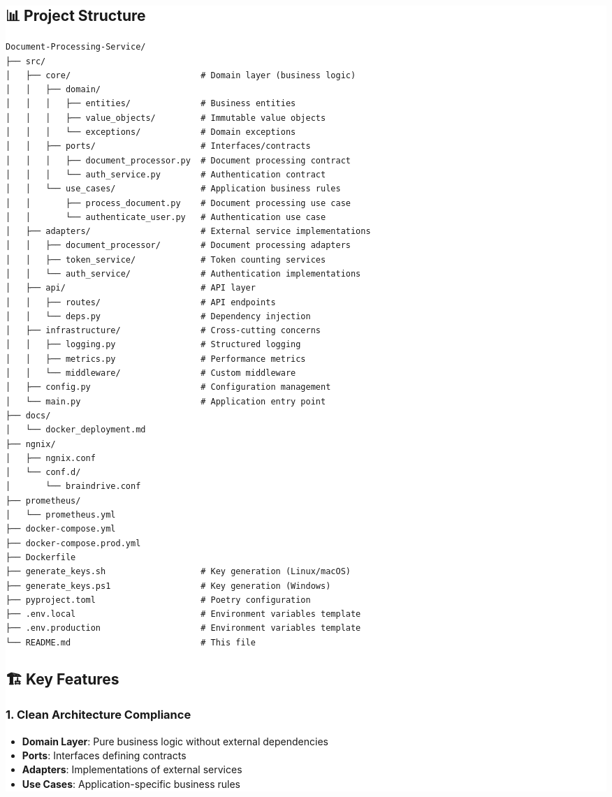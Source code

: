 ## 📊 Project Structure

```
Document-Processing-Service/
├── src/
│   ├── core/                          # Domain layer (business logic)
│   │   ├── domain/
│   │   │   ├── entities/              # Business entities
│   │   │   ├── value_objects/         # Immutable value objects
│   │   │   └── exceptions/            # Domain exceptions
│   │   ├── ports/                     # Interfaces/contracts
│   │   │   ├── document_processor.py  # Document processing contract
│   │   │   └── auth_service.py        # Authentication contract
│   │   └── use_cases/                 # Application business rules
│   │       ├── process_document.py    # Document processing use case
│   │       └── authenticate_user.py   # Authentication use case
│   ├── adapters/                      # External service implementations
│   │   ├── document_processor/        # Document processing adapters
│   │   ├── token_service/             # Token counting services
│   │   └── auth_service/              # Authentication implementations
│   ├── api/                           # API layer
│   │   ├── routes/                    # API endpoints
│   │   └── deps.py                    # Dependency injection
│   ├── infrastructure/                # Cross-cutting concerns
│   │   ├── logging.py                 # Structured logging
│   │   ├── metrics.py                 # Performance metrics
│   │   └── middleware/                # Custom middleware
│   ├── config.py                      # Configuration management
│   └── main.py                        # Application entry point
├── docs/
│   └── docker_deployment.md
├── ngnix/
│   ├── ngnix.conf
│   └── conf.d/
│       └── braindrive.conf
├── prometheus/
│   └── prometheus.yml
├── docker-compose.yml
├── docker-compose.prod.yml
├── Dockerfile
├── generate_keys.sh                   # Key generation (Linux/macOS)
├── generate_keys.ps1                  # Key generation (Windows)
├── pyproject.toml                     # Poetry configuration
├── .env.local                         # Environment variables template
├── .env.production                    # Environment variables template
└── README.md                          # This file
```

## 🏗️ Key Features

### 1. Clean Architecture Compliance
- **Domain Layer**: Pure business logic without external dependencies
- **Ports**: Interfaces defining contracts
- **Adapters**: Implementations of external services
- **Use Cases**: Application-specific business rules
